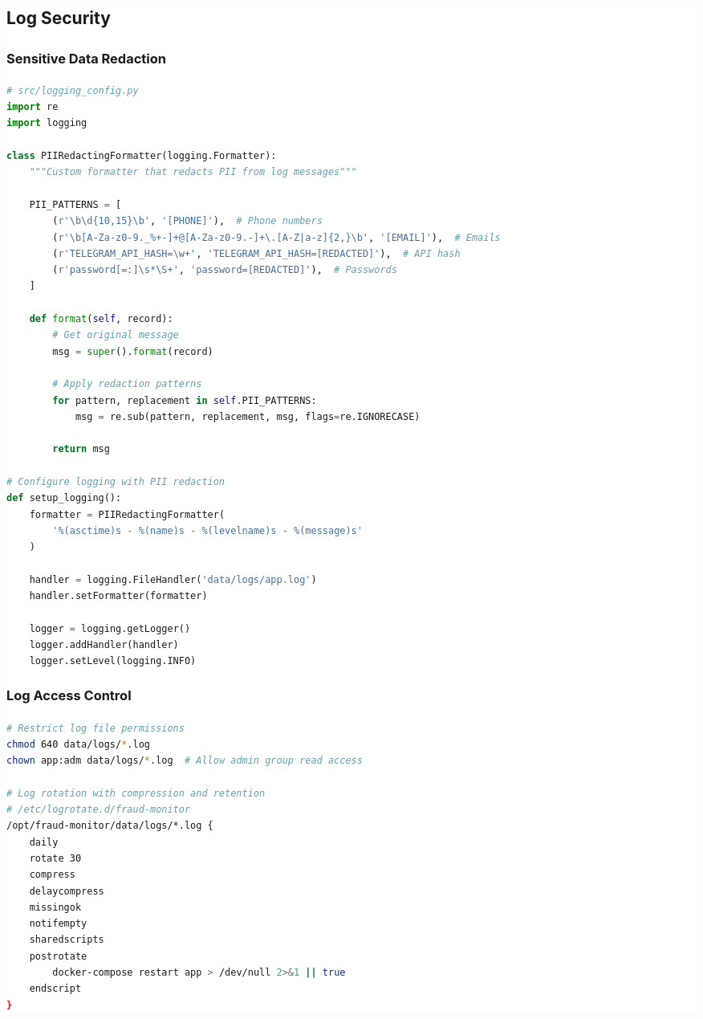 ## Log Security

### Sensitive Data Redaction
```python
# src/logging_config.py
import re
import logging

class PIIRedactingFormatter(logging.Formatter):
    """Custom formatter that redacts PII from log messages"""

    PII_PATTERNS = [
        (r'\b\d{10,15}\b', '[PHONE]'),  # Phone numbers
        (r'\b[A-Za-z0-9._%+-]+@[A-Za-z0-9.-]+\.[A-Z|a-z]{2,}\b', '[EMAIL]'),  # Emails
        (r'TELEGRAM_API_HASH=\w+', 'TELEGRAM_API_HASH=[REDACTED]'),  # API hash
        (r'password[=:]\s*\S+', 'password=[REDACTED]'),  # Passwords
    ]

    def format(self, record):
        # Get original message
        msg = super().format(record)

        # Apply redaction patterns
        for pattern, replacement in self.PII_PATTERNS:
            msg = re.sub(pattern, replacement, msg, flags=re.IGNORECASE)

        return msg

# Configure logging with PII redaction
def setup_logging():
    formatter = PIIRedactingFormatter(
        '%(asctime)s - %(name)s - %(levelname)s - %(message)s'
    )

    handler = logging.FileHandler('data/logs/app.log')
    handler.setFormatter(formatter)

    logger = logging.getLogger()
    logger.addHandler(handler)
    logger.setLevel(logging.INFO)
```

### Log Access Control
```bash
# Restrict log file permissions
chmod 640 data/logs/*.log
chown app:adm data/logs/*.log  # Allow admin group read access

# Log rotation with compression and retention
# /etc/logrotate.d/fraud-monitor
/opt/fraud-monitor/data/logs/*.log {
    daily
    rotate 30
    compress
    delaycompress
    missingok
    notifempty
    sharedscripts
    postrotate
        docker-compose restart app > /dev/null 2>&1 || true
    endscript
}
```